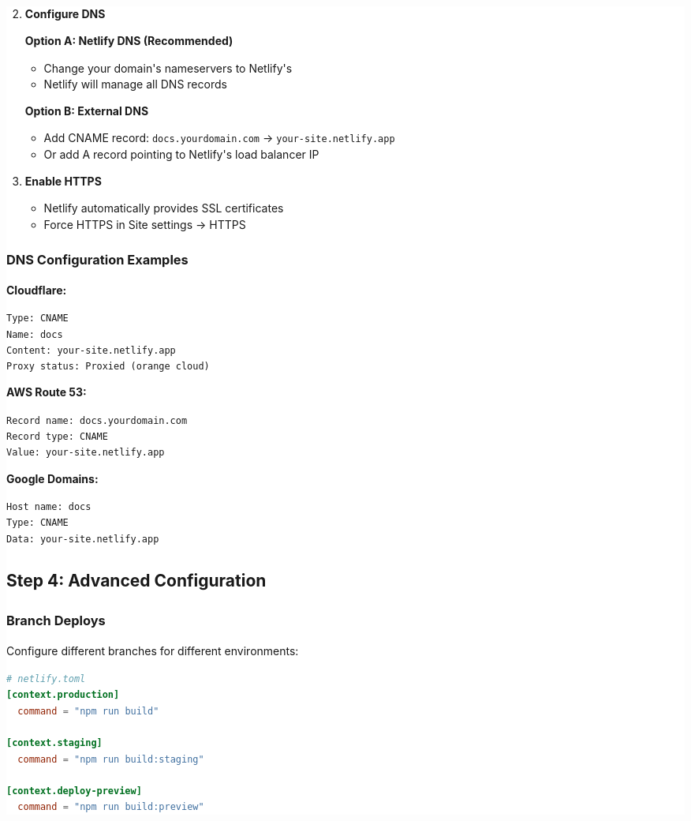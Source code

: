 2. **Configure DNS**
   
   **Option A: Netlify DNS (Recommended)**
   - Change your domain's nameservers to Netlify's
   - Netlify will manage all DNS records
   
   **Option B: External DNS**
   - Add CNAME record: `docs.yourdomain.com` → `your-site.netlify.app`
   - Or add A record pointing to Netlify's load balancer IP

3. **Enable HTTPS**
   - Netlify automatically provides SSL certificates
   - Force HTTPS in Site settings → HTTPS

### DNS Configuration Examples

**Cloudflare:**
```
Type: CNAME
Name: docs
Content: your-site.netlify.app
Proxy status: Proxied (orange cloud)
```

**AWS Route 53:**
```
Record name: docs.yourdomain.com
Record type: CNAME
Value: your-site.netlify.app
```

**Google Domains:**
```
Host name: docs
Type: CNAME
Data: your-site.netlify.app
```

## Step 4: Advanced Configuration

### Branch Deploys

Configure different branches for different environments:

```toml
# netlify.toml
[context.production]
  command = "npm run build"
  
[context.staging]
  command = "npm run build:staging"
  
[context.deploy-preview]
  command = "npm run build:preview"
```
